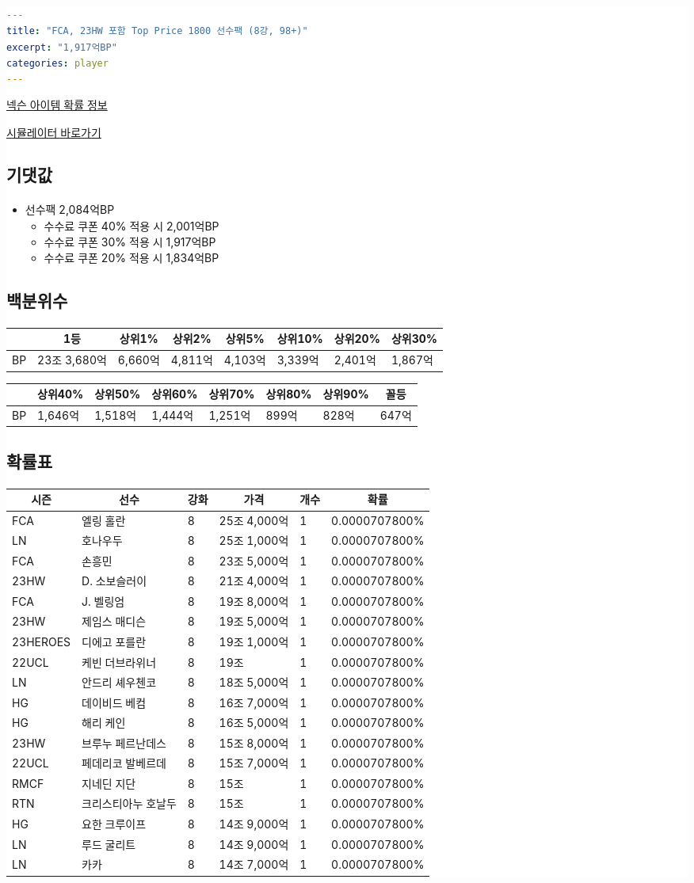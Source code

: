 ```yaml
---
title: "FCA, 23HW 포함 Top Price 1800 선수팩 (8강, 98+)"
excerpt: "1,917억BP"
categories: player
---
```

[넥슨 아이템 확률 정보](http://iteminfo.nexon.com/probability/fco?sn=7728)

[시뮬레이터 바로가기](/simulator/7728)
## 기댓값
- 선수팩 2,084억BP
  - 수수료 쿠폰 40% 적용 시 2,001억BP
  - 수수료 쿠폰 30% 적용 시 1,917억BP
  - 수수료 쿠폰 20% 적용 시 1,834억BP


## 백분위수

||1등|상위1%|상위2%|상위5%|상위10%|상위20%|상위30%|
|---|---|---|---|---|---|---|---|
|BP|23조 3,680억|6,660억|4,811억|4,103억|3,339억|2,401억|1,867억|

||상위40%|상위50%|상위60%|상위70%|상위80%|상위90%|꼴등|
|---|---|---|---|---|---|---|---|
|BP|1,646억|1,518억|1,444억|1,251억|899억|828억|647억|


## 확률표

|시즌|선수|강화|가격|개수|확률|
|---|---|---|---|---|---|
|FCA|엘링 홀란|8|25조 4,000억|1|0.0000707800%|
|LN|호나우두|8|25조 1,000억|1|0.0000707800%|
|FCA|손흥민|8|23조 5,000억|1|0.0000707800%|
|23HW|D. 소보슬러이|8|21조 4,000억|1|0.0000707800%|
|FCA|J. 벨링엄|8|19조 8,000억|1|0.0000707800%|
|23HW|제임스 매디슨|8|19조 5,000억|1|0.0000707800%|
|23HEROES|디에고 포를란|8|19조 1,000억|1|0.0000707800%|
|22UCL|케빈 더브라위너|8|19조|1|0.0000707800%|
|LN|안드리 셰우첸코|8|18조 5,000억|1|0.0000707800%|
|HG|데이비드 베컴|8|16조 7,000억|1|0.0000707800%|
|HG|해리 케인|8|16조 5,000억|1|0.0000707800%|
|23HW|브루누 페르난데스|8|15조 8,000억|1|0.0000707800%|
|22UCL|페데리코 발베르데|8|15조 7,000억|1|0.0000707800%|
|RMCF|지네딘 지단|8|15조|1|0.0000707800%|
|RTN|크리스티아누 호날두|8|15조|1|0.0000707800%|
|HG|요한 크루이프|8|14조 9,000억|1|0.0000707800%|
|LN|루드 굴리트|8|14조 9,000억|1|0.0000707800%|
|LN|카카|8|14조 7,000억|1|0.0000707800%|